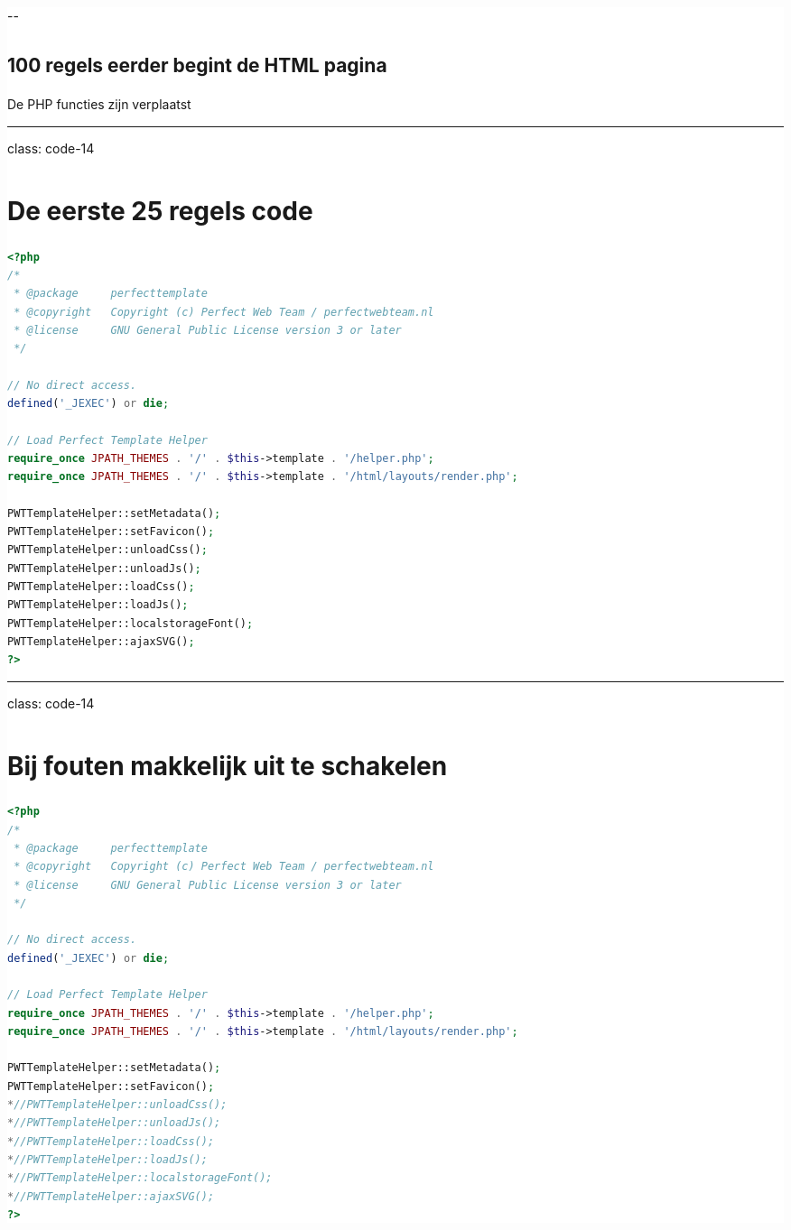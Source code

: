 --
## 100 regels eerder begint de HTML pagina
De PHP functies zijn verplaatst

---
class: code-14
# De eerste 25 regels code

```php
<?php
/*
 * @package     perfecttemplate
 * @copyright   Copyright (c) Perfect Web Team / perfectwebteam.nl
 * @license     GNU General Public License version 3 or later
 */

// No direct access.
defined('_JEXEC') or die;

// Load Perfect Template Helper
require_once JPATH_THEMES . '/' . $this->template . '/helper.php';
require_once JPATH_THEMES . '/' . $this->template . '/html/layouts/render.php';

PWTTemplateHelper::setMetadata();
PWTTemplateHelper::setFavicon();
PWTTemplateHelper::unloadCss();
PWTTemplateHelper::unloadJs();
PWTTemplateHelper::loadCss();
PWTTemplateHelper::loadJs();
PWTTemplateHelper::localstorageFont();
PWTTemplateHelper::ajaxSVG();
?>
```

---
class: code-14
# Bij fouten makkelijk uit te schakelen
```php
<?php
/*
 * @package     perfecttemplate
 * @copyright   Copyright (c) Perfect Web Team / perfectwebteam.nl
 * @license     GNU General Public License version 3 or later
 */

// No direct access.
defined('_JEXEC') or die;

// Load Perfect Template Helper
require_once JPATH_THEMES . '/' . $this->template . '/helper.php';
require_once JPATH_THEMES . '/' . $this->template . '/html/layouts/render.php';

PWTTemplateHelper::setMetadata();
PWTTemplateHelper::setFavicon();
*//PWTTemplateHelper::unloadCss();
*//PWTTemplateHelper::unloadJs();
*//PWTTemplateHelper::loadCss();
*//PWTTemplateHelper::loadJs();
*//PWTTemplateHelper::localstorageFont();
*//PWTTemplateHelper::ajaxSVG();
?>
```